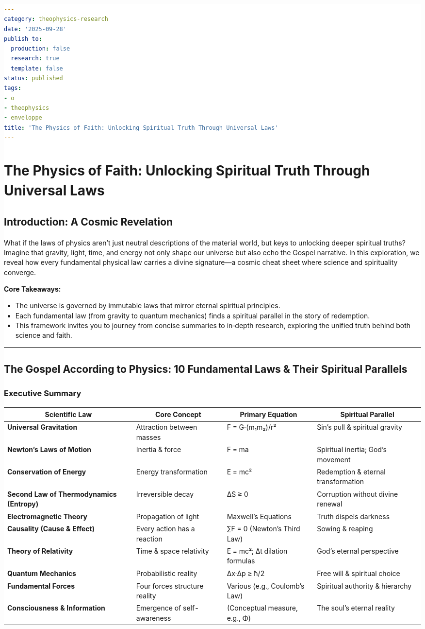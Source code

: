 ```yaml
---
category: theophysics-research
date: '2025-09-28'
publish_to:
  production: false
  research: true
  template: false
status: published
tags:
- o
- theophysics
- enveloppe
title: 'The Physics of Faith: Unlocking Spiritual Truth Through Universal Laws'
---
```

   
# The Physics of Faith: Unlocking Spiritual Truth Through Universal Laws   
   
## Introduction: A Cosmic Revelation   
   
What if the laws of physics aren’t just neutral descriptions of the material world, but keys to unlocking deeper spiritual truths? Imagine that gravity, light, time, and energy not only shape our universe but also echo the Gospel narrative. In this exploration, we reveal how every fundamental physical law carries a divine signature—a cosmic cheat sheet where science and spirituality converge.   
   
**Core Takeaways:**   
   
   
- The universe is governed by immutable laws that mirror eternal spiritual principles.   
- Each fundamental law (from gravity to quantum mechanics) finds a spiritual parallel in the story of redemption.   
- This framework invites you to journey from concise summaries to in‐depth research, exploring the unified truth behind both science and faith.   
   
   
---   
   
## The Gospel According to Physics: 10 Fundamental Laws & Their Spiritual Parallels   
   
### Executive Summary   
   
|**Scientific Law**|**Core Concept**|**Primary Equation**|**Spiritual Parallel**|   
|---|---|---|---|   
|**Universal Gravitation**|Attraction between masses|F = G·(m₁m₂)/r²|Sin’s pull & spiritual gravity|   
|**Newton’s Laws of Motion**|Inertia & force|F = ma|Spiritual inertia; God’s movement|   
|**Conservation of Energy**|Energy transformation|E = mc²|Redemption & eternal transformation|   
|**Second Law of Thermodynamics (Entropy)**|Irreversible decay|ΔS ≥ 0|Corruption without divine renewal|   
|**Electromagnetic Theory**|Propagation of light|Maxwell’s Equations|Truth dispels darkness|   
|**Causality (Cause & Effect)**|Every action has a reaction|∑F = 0 (Newton’s Third Law)|Sowing & reaping|   
|**Theory of Relativity**|Time & space relativity|E = mc²; Δt dilation formulas|God’s eternal perspective|   
|**Quantum Mechanics**|Probabilistic reality|Δx·Δp ≥ ħ/2|Free will & spiritual choice|   
|**Fundamental Forces**|Four forces structure reality|Various (e.g., Coulomb’s Law)|Spiritual authority & hierarchy|   
|**Consciousness & Information**|Emergence of self-awareness|(Conceptual measure, e.g., Φ)|The soul’s eternal reality|   
   